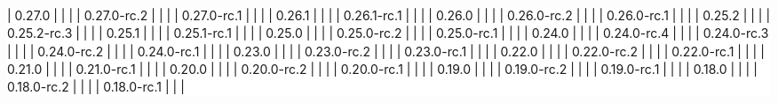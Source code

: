 | 0.27.0      |           |           |
| 0.27.0-rc.2 |           |           |
| 0.27.0-rc.1 |           |           |
| 0.26.1      |           |           |
| 0.26.1-rc.1 |           |           |
| 0.26.0      |           |           |
| 0.26.0-rc.2 |           |           |
| 0.26.0-rc.1 |           |           |
| 0.25.2      |           |           |
| 0.25.2-rc.3 |           |           |
| 0.25.1      |           |           |
| 0.25.1-rc.1 |           |           |
| 0.25.0      |           |           |
| 0.25.0-rc.2 |           |           |
| 0.25.0-rc.1 |           |           |
| 0.24.0      |           |           |
| 0.24.0-rc.4 |           |           |
| 0.24.0-rc.3 |           |           |
| 0.24.0-rc.2 |           |           |
| 0.24.0-rc.1 |           |           |
| 0.23.0      |           |           |
| 0.23.0-rc.2 |           |           |
| 0.23.0-rc.1 |           |           |
| 0.22.0      |           |           |
| 0.22.0-rc.2 |           |           |
| 0.22.0-rc.1 |           |           |
| 0.21.0      |           |           |
| 0.21.0-rc.1 |           |           |
| 0.20.0      |           |           |
| 0.20.0-rc.2 |           |           |
| 0.20.0-rc.1 |           |           |
| 0.19.0      |           |           |
| 0.19.0-rc.2 |           |           |
| 0.19.0-rc.1 |           |           |
| 0.18.0      |           |           |
| 0.18.0-rc.2 |           |           |
| 0.18.0-rc.1 |           |           |